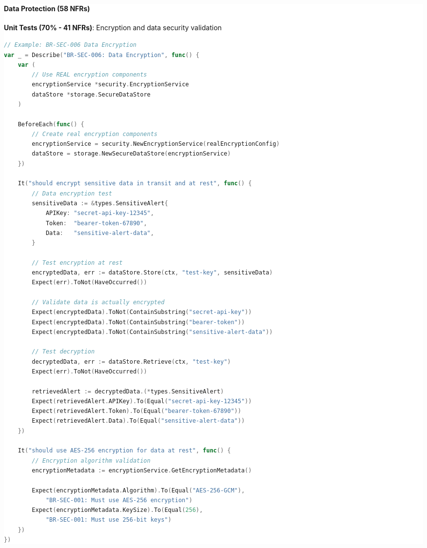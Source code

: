 #### **Data Protection (58 NFRs)**
**Unit Tests (70% - 41 NFRs)**: Encryption and data security validation

```go
// Example: BR-SEC-006 Data Encryption
var _ = Describe("BR-SEC-006: Data Encryption", func() {
    var (
        // Use REAL encryption components
        encryptionService *security.EncryptionService
        dataStore *storage.SecureDataStore
    )

    BeforeEach(func() {
        // Create real encryption components
        encryptionService = security.NewEncryptionService(realEncryptionConfig)
        dataStore = storage.NewSecureDataStore(encryptionService)
    })

    It("should encrypt sensitive data in transit and at rest", func() {
        // Data encryption test
        sensitiveData := &types.SensitiveAlert{
            APIKey: "secret-api-key-12345",
            Token:  "bearer-token-67890",
            Data:   "sensitive-alert-data",
        }

        // Test encryption at rest
        encryptedData, err := dataStore.Store(ctx, "test-key", sensitiveData)
        Expect(err).ToNot(HaveOccurred())

        // Validate data is actually encrypted
        Expect(encryptedData).ToNot(ContainSubstring("secret-api-key"))
        Expect(encryptedData).ToNot(ContainSubstring("bearer-token"))
        Expect(encryptedData).ToNot(ContainSubstring("sensitive-alert-data"))

        // Test decryption
        decryptedData, err := dataStore.Retrieve(ctx, "test-key")
        Expect(err).ToNot(HaveOccurred())

        retrievedAlert := decryptedData.(*types.SensitiveAlert)
        Expect(retrievedAlert.APIKey).To(Equal("secret-api-key-12345"))
        Expect(retrievedAlert.Token).To(Equal("bearer-token-67890"))
        Expect(retrievedAlert.Data).To(Equal("sensitive-alert-data"))
    })

    It("should use AES-256 encryption for data at rest", func() {
        // Encryption algorithm validation
        encryptionMetadata := encryptionService.GetEncryptionMetadata()

        Expect(encryptionMetadata.Algorithm).To(Equal("AES-256-GCM"),
            "BR-SEC-001: Must use AES-256 encryption")
        Expect(encryptionMetadata.KeySize).To(Equal(256),
            "BR-SEC-001: Must use 256-bit keys")
    })
})
```
